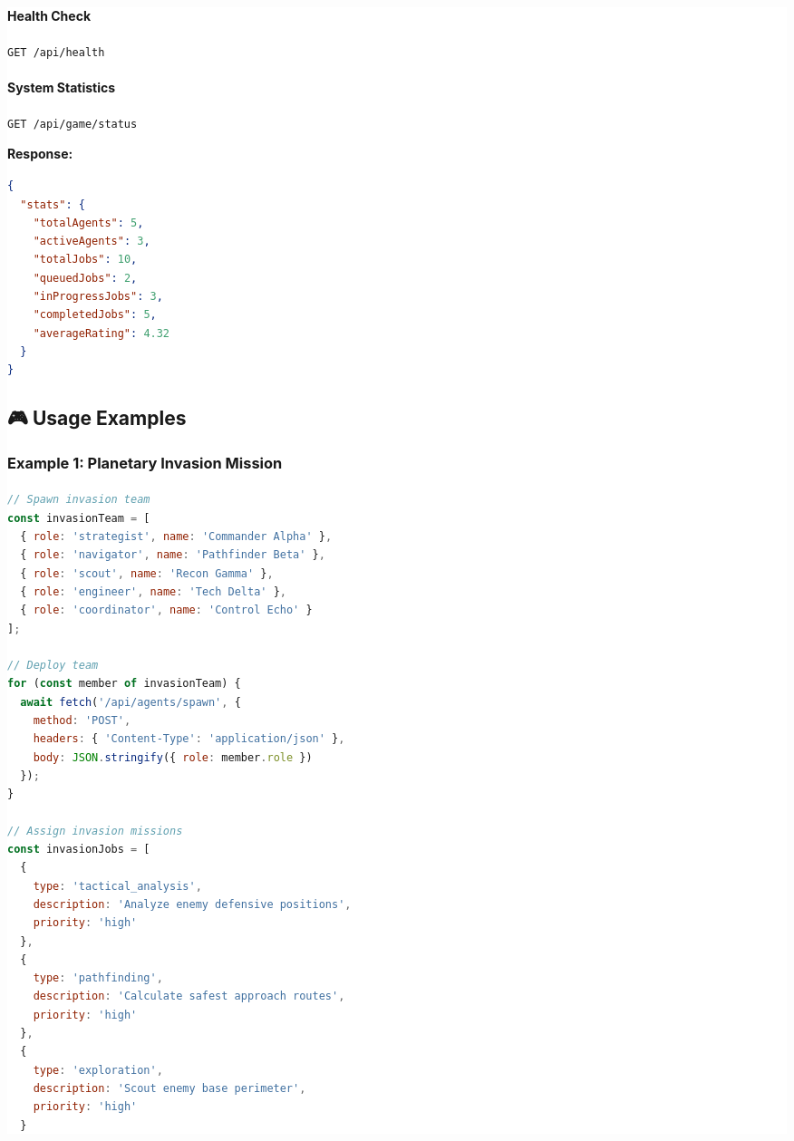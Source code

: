 #### Health Check
```http
GET /api/health
```

#### System Statistics
```http
GET /api/game/status
```

**Response:**
```json
{
  "stats": {
    "totalAgents": 5,
    "activeAgents": 3,
    "totalJobs": 10,
    "queuedJobs": 2,
    "inProgressJobs": 3,
    "completedJobs": 5,
    "averageRating": 4.32
  }
}
```

## 🎮 Usage Examples

### Example 1: Planetary Invasion Mission

```javascript
// Spawn invasion team
const invasionTeam = [
  { role: 'strategist', name: 'Commander Alpha' },
  { role: 'navigator', name: 'Pathfinder Beta' },
  { role: 'scout', name: 'Recon Gamma' },
  { role: 'engineer', name: 'Tech Delta' },
  { role: 'coordinator', name: 'Control Echo' }
];

// Deploy team
for (const member of invasionTeam) {
  await fetch('/api/agents/spawn', {
    method: 'POST',
    headers: { 'Content-Type': 'application/json' },
    body: JSON.stringify({ role: member.role })
  });
}

// Assign invasion missions
const invasionJobs = [
  {
    type: 'tactical_analysis',
    description: 'Analyze enemy defensive positions',
    priority: 'high'
  },
  {
    type: 'pathfinding',
    description: 'Calculate safest approach routes',
    priority: 'high'
  },
  {
    type: 'exploration',
    description: 'Scout enemy base perimeter',
    priority: 'high'
  }
```